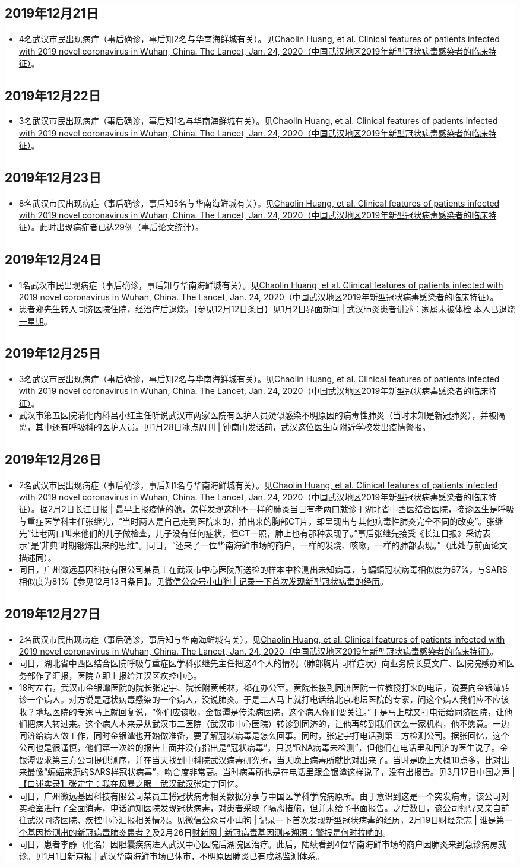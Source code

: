 ## 2019年12月21日
* 4名武汉市民出现病症（事后确诊，事后知2名与华南海鲜城有关）。见[Chaolin Huang, et al. Clinical features of patients infected with 2019 novel coronavirus in Wuhan, China. The Lancet, Jan. 24, 2020（中国武汉地区2019年新型冠状病毒感染者的临床特征）](https://github.com/Pratitya/wuhan2020-timeline/issues/26#issue-557972097)。<br>

## 2019年12月22日
* 3名武汉市民出现病症（事后确诊，事后知1名与华南海鲜城有关）。见[Chaolin Huang, et al. Clinical features of patients infected with 2019 novel coronavirus in Wuhan, China. The Lancet, Jan. 24, 2020（中国武汉地区2019年新型冠状病毒感染者的临床特征）](https://github.com/Pratitya/wuhan2020-timeline/issues/26#issue-557972097)。<br>

## 2019年12月23日
* 8名武汉市民出现病症（事后确诊，事后知5名与华南海鲜城有关）。见[Chaolin Huang, et al. Clinical features of patients infected with 2019 novel coronavirus in Wuhan, China. The Lancet, Jan. 24, 2020（中国武汉地区2019年新型冠状病毒感染者的临床特征）](https://github.com/Pratitya/wuhan2020-timeline/issues/26#issue-557972097)。此时出现病症者已达29例（事后论文统计）。<br>

## 2019年12月24日
* 1名武汉市民出现病症（事后确诊，事后知与华南海鲜城有关）。见[Chaolin Huang, et al. Clinical features of patients infected with 2019 novel coronavirus in Wuhan, China. The Lancet, Jan. 24, 2020（中国武汉地区2019年新型冠状病毒感染者的临床特征）](https://github.com/Pratitya/wuhan2020-timeline/issues/26#issue-557972097)。<br>
* 患者郑先生转入同济医院住院，经治疗后退烧。【参见12月12日条目】见1月2日[界面新闻 | 武汉肺炎患者讲述：家属未被体检 本人已退烧一星期](https://news.ifeng.com/c/7suXue3Uq6f)。<br>

## 2019年12月25日
* 3名武汉市民出现病症（事后确诊，事后知2名与华南海鲜城有关）。见[Chaolin Huang, et al. Clinical features of patients infected with 2019 novel coronavirus in Wuhan, China. The Lancet, Jan. 24, 2020（中国武汉地区2019年新型冠状病毒感染者的临床特征）](https://github.com/Pratitya/wuhan2020-timeline/issues/26#issue-557972097)。<br>
* 武汉市第五医院消化内科吕小红主任听说武汉市两家医院有医护人员疑似感染不明原因的病毒性肺炎（当时未知是新冠肺炎），并被隔离，其中还有呼吸科的医护人员。见1月28日[冰点周刊 | 钟南山发话前，武汉这位医生向附近学校发出疫情警报](https://github.com/Pratitya/wuhan2020-timeline/issues/39#issue-558504017)。<br>

## 2019年12月26日
* 2名武汉市民出现病症（事后确诊，事后知1名与华南海鲜城有关）。见[Chaolin Huang, et al. Clinical features of patients infected with 2019 novel coronavirus in Wuhan, China. The Lancet, Jan. 24, 2020（中国武汉地区2019年新型冠状病毒感染者的临床特征）](https://github.com/Pratitya/wuhan2020-timeline/issues/26#issue-557972097)。据2月2日[长江日报 | 最早上报疫情的她，怎样发现这种不一样的肺炎](https://mp.weixin.qq.com/s/E_FMh8T31ZnTFhi-5wZCbw)当日有老两口就诊于湖北省中西医结合医院，接诊医生是呼吸与重症医学科主任张继先，“当时两人是自己走到医院来的，拍出来的胸部CT片，却呈现出与其他病毒性肺炎完全不同的改变”。张继先“让老两口叫来他们的儿子做检查，儿子没有任何症状，但CT一照，肺上也有那种表现了。”事后张继先接受《长江日报》采访表示“是‘非典’时期锻炼出来的思维”。同日，“还来了一位华南海鲜市场的商户，一样的发烧、咳嗽，一样的肺部表现。”（此处与前面论文描述同）。<br>
* 同日，广州微远基因科技有限公司某员工在武汉市中心医院所送检的样本中检测出未知病毒，与蝙蝠冠状病毒相似度为87%，与SARS相似度为81%【参见12月13日条目】。见[微信公众号小山狗 | 记录一下首次发现新型冠状病毒的经历](https://github.com/Pratitya/wuhan2020-timeline/issues/36#issue-558471531)。<br>

## 2019年12月27日
* 2名武汉市民出现病症（事后确诊，事后知与华南海鲜城有关）。见[Chaolin Huang, et al. Clinical features of patients infected with 2019 novel coronavirus in Wuhan, China. The Lancet, Jan. 24, 2020（中国武汉地区2019年新型冠状病毒感染者的临床特征）](https://github.com/Pratitya/wuhan2020-timeline/issues/26#issue-557972097)。<br>
* 同日，湖北省中西医结合医院呼吸与重症医学科张继先主任把这4个人的情况（肺部胸片同样症状）向业务院长夏文广、医院院感办和医务部作了汇报，医院立即上报给江汉区疾控中心。<br>
* 18时左右，武汉市金银潭医院的院长张定宇、院长附黄朝林，都在办公室。黄院长接到同济医院一位教授打来的电话，说要向金银潭转诊一个病人。对方说是冠状病毒感染的一个病人，没说肺炎。于是二人马上就打电话给北京地坛医院的专家，问这个病人我们应不应该收？地坛医院的专家马上就回复说，“你们应该收，金银潭是传染病医院，这个病人你们要关注。”于是马上就又打电话给同济医院，让他们把病人转过来。这个病人本来是从武汉市二医院（武汉市中心医院）转诊到同济的，让他再转到我们这么一家机构，他不愿意。一边同济给病人做工作，同时金银潭也开始做准备，要了解冠状病毒是怎么回事。同时，张定宇打电话到第三方检测公司。据张回忆，这个公司也是很谨慎，他们第一次给的报告上面并没有指出是“冠状病毒”，只说“RNA病毒未检测”，但他们在电话里和同济的医生说了。金银潭要求第三方公司提供测序，并在当天找到中科院武汉病毒研究所，当天晚上病毒所就比对出来了。当时是晚上大概10点多。比对出来最像“蝙蝠来源的SARS样冠状病毒”，吻合度非常高。当时病毒所也是在电话里跟金银潭这样说了，没有出报告。见3月17日[中国之声 | 【口述实录】张定宇：我在风暴之眼｜武汉武汉](https://github.com/Pratitya/wuhan2020-timeline/issues/168#issue-583557307)张定宇回忆。<br>
* 同日，广州微远基因科技有限公司某员工将冠状病毒相关数据分享与中国医学科学院病原所。由于意识到这是一个突发病毒，该公司对实验室进行了全面消毒，电话通知医院发现冠状病毒，对患者采取了隔离措施，但并未给予书面报告。之后数日，该公司领导又亲自前往武汉同济医院、疾控中心汇报相关情况。见[微信公众号小山狗 | 记录一下首次发现新型冠状病毒的经历](https://github.com/Pratitya/wuhan2020-timeline/issues/36#issue-558471531)，2月19日[财经杂志 | 谁是第一个基因检测出的新冠病毒肺炎患者？](https://mp.weixin.qq.com/s/TIIhyEwbljCt9fewIGvLyg)及2月26日[财新网 | 新冠病毒基因测序溯源：警报是何时拉响的](https://github.com/Pratitya/wuhan2020-timeline/issues/132)。<br>
* 同日，患者李静（化名）因胆囊疾病进入武汉中心医院后湖院区治疗。此后，陆续看到4位华南海鲜市场的商户因肺炎来到急诊病房就诊。见1月1日[新京报 | 武汉华南海鲜市场已休市，不明原因肺炎已有成熟监测体系](http://www.bjnews.com.cn/inside/2020/01/01/668935.html)。<br>
